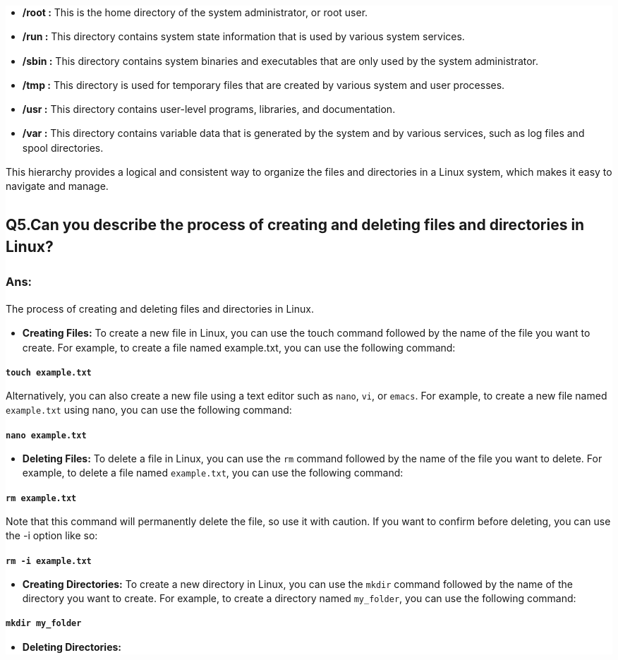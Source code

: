 - **/root :** This is the home directory of the system administrator, or root user.

- **/run :** This directory contains system state information that is used by various system services.

- **/sbin :** This directory contains system binaries and executables that are only used by the system administrator.

- **/tmp :** This directory is used for temporary files that are created by various system and user processes.

- **/usr :** This directory contains user-level programs, libraries, and documentation.

- **/var :** This directory contains variable data that is generated by the system and by various services, such as log files and spool directories.

This hierarchy provides a logical and consistent way to organize the files and directories in a Linux system, which makes it easy to navigate and manage.


## **Q5.Can you describe the process of creating and deleting files and directories in Linux?** ##

### Ans:

The process of creating and deleting files and directories in Linux.

- **Creating Files:**
To create a new file in Linux, you can use the touch command followed by the name of the file you want to create. For example, to create a file named example.txt, you can use the following command:

 **`touch example.txt `**


Alternatively, you can also create a new file using a text editor such as `nano`, `vi`, or `emacs`. For example, to create a new file named `example.txt` using nano, you can use the following command:

 **`nano example.txt`**

- **Deleting Files:**
To delete a file in Linux, you can use the `rm` command followed by the name of the file you want to delete. For example, to delete a file named `example.txt`, you can use the following command:

 **`rm example.txt`**

Note that this command will permanently delete the file, so use it with caution. If you want to confirm before deleting, you can use the -i option like so:

 **`rm -i example.txt`**

- **Creating Directories:**
To create a new directory in Linux, you can use the `mkdir` command followed by the name of the directory you want to create. For example, to create a directory named `my_folder`, you can use the following command:

 **`mkdir my_folder`**

- **Deleting Directories:**
